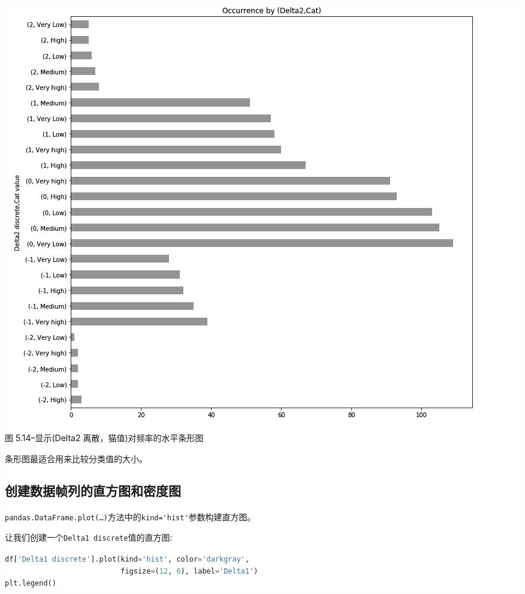 ![Figure 5.14 – Horizontal bar plot displaying the frequency of (Delta2 discrete, Cat value) pairs](img/Figure_5.14_B15029.jpg)

图 5.14–显示(Delta2 离散，猫值)对频率的水平条形图

条形图最适合用来比较分类值的大小。

## 创建数据帧列的直方图和密度图

`pandas.DataFrame.plot(…)`方法中的`kind='hist'`参数构建直方图。

让我们创建一个`Delta1 discrete`值的直方图:

```py
df['Delta1 discrete'].plot(kind='hist', color='darkgray', 
                           figsize=(12, 6), label='Delta1')
plt.legend()
```
